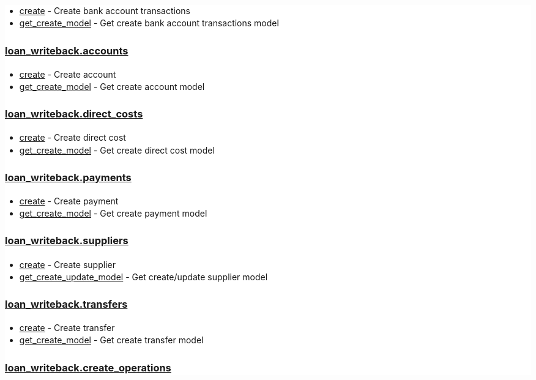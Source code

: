 * [create](https://github.com/codatio/client-sdk-python/blob/master/docs/sdks/banktransactions/README.md#create) - Create bank account transactions
* [get_create_model](https://github.com/codatio/client-sdk-python/blob/master/docs/sdks/banktransactions/README.md#get_create_model) - Get create bank account transactions model

### [loan_writeback.accounts](https://github.com/codatio/client-sdk-python/blob/master/docs/sdks/codatlendingloanwritebackaccounts/README.md)

* [create](https://github.com/codatio/client-sdk-python/blob/master/docs/sdks/codatlendingloanwritebackaccounts/README.md#create) - Create account
* [get_create_model](https://github.com/codatio/client-sdk-python/blob/master/docs/sdks/codatlendingloanwritebackaccounts/README.md#get_create_model) - Get create account model

### [loan_writeback.direct_costs](https://github.com/codatio/client-sdk-python/blob/master/docs/sdks/directcosts/README.md)

* [create](https://github.com/codatio/client-sdk-python/blob/master/docs/sdks/directcosts/README.md#create) - Create direct cost
* [get_create_model](https://github.com/codatio/client-sdk-python/blob/master/docs/sdks/directcosts/README.md#get_create_model) - Get create direct cost model

### [loan_writeback.payments](https://github.com/codatio/client-sdk-python/blob/master/docs/sdks/codatlendingpayments/README.md)

* [create](https://github.com/codatio/client-sdk-python/blob/master/docs/sdks/codatlendingpayments/README.md#create) - Create payment
* [get_create_model](https://github.com/codatio/client-sdk-python/blob/master/docs/sdks/codatlendingpayments/README.md#get_create_model) - Get create payment model

### [loan_writeback.suppliers](https://github.com/codatio/client-sdk-python/blob/master/docs/sdks/codatlendingsuppliers/README.md)

* [create](https://github.com/codatio/client-sdk-python/blob/master/docs/sdks/codatlendingsuppliers/README.md#create) - Create supplier
* [get_create_update_model](https://github.com/codatio/client-sdk-python/blob/master/docs/sdks/codatlendingsuppliers/README.md#get_create_update_model) - Get create/update supplier model

### [loan_writeback.transfers](https://github.com/codatio/client-sdk-python/blob/master/docs/sdks/transfers/README.md)

* [create](https://github.com/codatio/client-sdk-python/blob/master/docs/sdks/transfers/README.md#create) - Create transfer
* [get_create_model](https://github.com/codatio/client-sdk-python/blob/master/docs/sdks/transfers/README.md#get_create_model) - Get create transfer model

### [loan_writeback.create_operations](https://github.com/codatio/client-sdk-python/blob/master/docs/sdks/createoperations/README.md)
